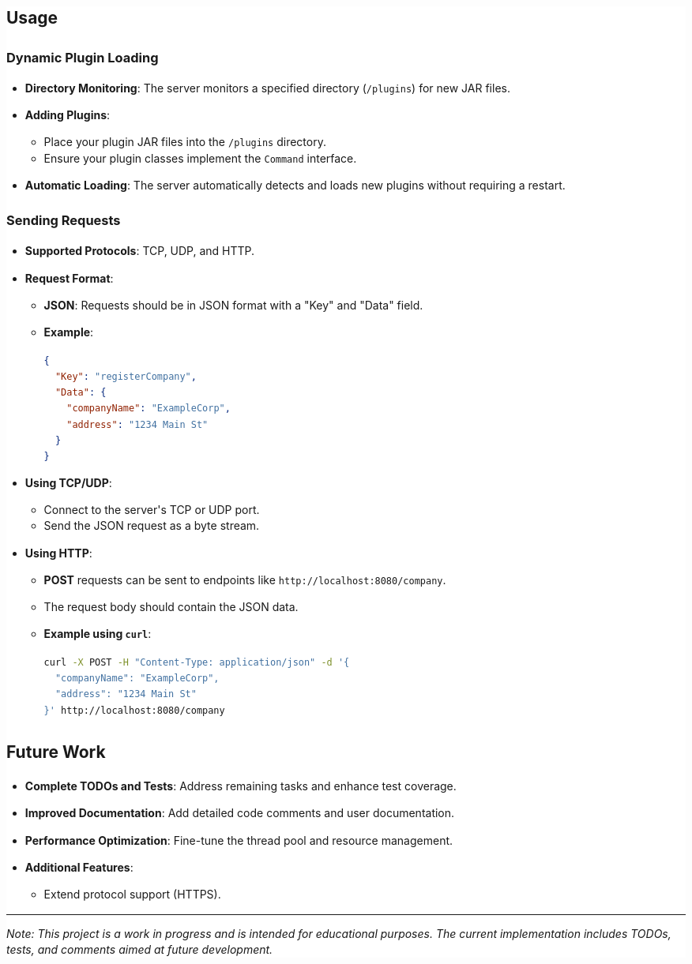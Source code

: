

## Usage

### Dynamic Plugin Loading

- **Directory Monitoring**: The server monitors a specified directory (`/plugins`) for new JAR files.
- **Adding Plugins**:

  - Place your plugin JAR files into the `/plugins` directory.
  - Ensure your plugin classes implement the `Command` interface.

- **Automatic Loading**: The server automatically detects and loads new plugins without requiring a restart.

### Sending Requests

- **Supported Protocols**: TCP, UDP, and HTTP.
- **Request Format**:

  - **JSON**: Requests should be in JSON format with a "Key" and "Data" field.
  - **Example**:

    ```json
    {
      "Key": "registerCompany",
      "Data": {
        "companyName": "ExampleCorp",
        "address": "1234 Main St"
      }
    }
    ```

- **Using TCP/UDP**:

  - Connect to the server's TCP or UDP port.
  - Send the JSON request as a byte stream.

- **Using HTTP**:

  - **POST** requests can be sent to endpoints like `http://localhost:8080/company`.
  - The request body should contain the JSON data.
  - **Example using `curl`**:

    ```bash
    curl -X POST -H "Content-Type: application/json" -d '{
      "companyName": "ExampleCorp",
      "address": "1234 Main St"
    }' http://localhost:8080/company
    ```

## Future Work

- **Complete TODOs and Tests**: Address remaining tasks and enhance test coverage.
- **Improved Documentation**: Add detailed code comments and user documentation.
- **Performance Optimization**: Fine-tune the thread pool and resource management.
- **Additional Features**:

  - Extend protocol support (HTTPS).



---

*Note: This project is a work in progress and is intended for educational purposes. The current implementation includes TODOs, tests, and comments aimed at future development.*

